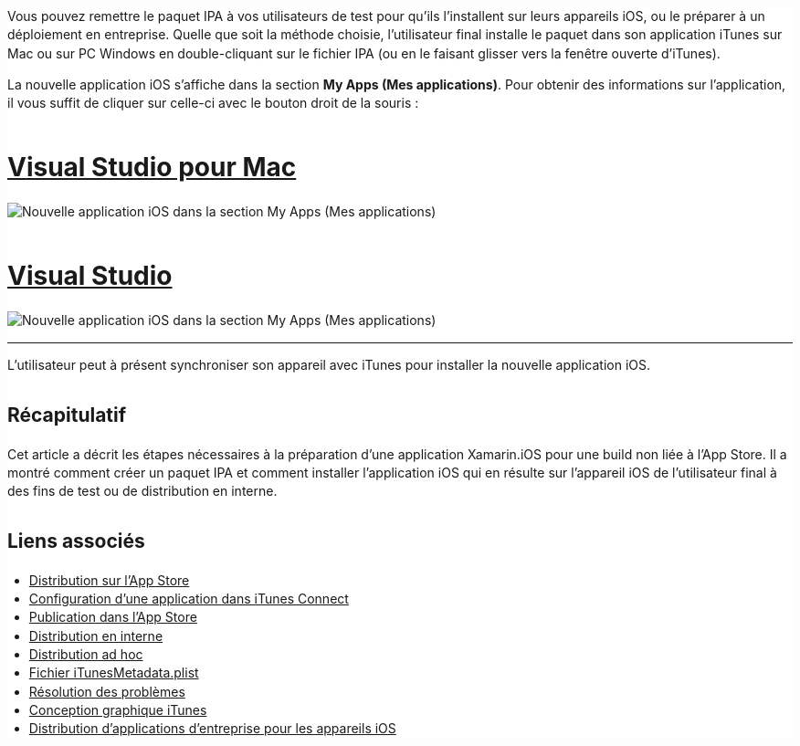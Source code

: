 Vous pouvez remettre le paquet IPA à vos utilisateurs de test pour qu’ils l’installent sur leurs appareils iOS, ou le préparer à un déploiement en entreprise. Quelle que soit la méthode choisie, l’utilisateur final installe le paquet dans son application iTunes sur Mac ou sur PC Windows en double-cliquant sur le fichier IPA (ou en le faisant glisser vers la fenêtre ouverte d’iTunes).

La nouvelle application iOS s’affiche dans la section **My Apps (Mes applications)**. Pour obtenir des informations sur l’application, il vous suffit de cliquer sur celle-ci avec le bouton droit de la souris :

# <a name="visual-studio-for-mactabvsmac"></a>[Visual Studio pour Mac](#tab/vsmac)

 ![](ipa-support-images/installxs01.png "Nouvelle application iOS dans la section My Apps (Mes applications)")

# <a name="visual-studiotabvswin"></a>[Visual Studio](#tab/vswin)

 ![](ipa-support-images/installvs01.png "Nouvelle application iOS dans la section My Apps (Mes applications)")

-----

L’utilisateur peut à présent synchroniser son appareil avec iTunes pour installer la nouvelle application iOS.

<a name="Summary" />

## <a name="summary"></a>Récapitulatif

Cet article a décrit les étapes nécessaires à la préparation d’une application Xamarin.iOS pour une build non liée à l’App Store. Il a montré comment créer un paquet IPA et comment installer l’application iOS qui en résulte sur l’appareil iOS de l’utilisateur final à des fins de test ou de distribution en interne.


## <a name="related-links"></a>Liens associés

- [Distribution sur l’App Store](~/ios/deploy-test/app-distribution/app-store-distribution/index.md)
- [Configuration d’une application dans iTunes Connect](~/ios/deploy-test/app-distribution/app-store-distribution/itunesconnect.md)
- [Publication dans l’App Store](~/ios/deploy-test/app-distribution/app-store-distribution/publishing-to-the-app-store.md)
- [Distribution en interne](~/ios/deploy-test/app-distribution/in-house-distribution.md)
- [Distribution ad hoc](~/ios/deploy-test/app-distribution/ad-hoc-distribution.md)
- [Fichier iTunesMetadata.plist](~/ios/deploy-test/app-distribution/itunesmetadata.md)
- [Résolution des problèmes](~/ios/deploy-test/troubleshooting.md)
- [Conception graphique iTunes](~/ios/app-fundamentals/images-icons/app-icons.md#itunes)
- [Distribution d’applications d’entreprise pour les appareils iOS](http://developer.apple.com/library/ios/#featuredarticles/FA_Wireless_Enterprise_App_Distribution/Introduction/Introduction.html)
